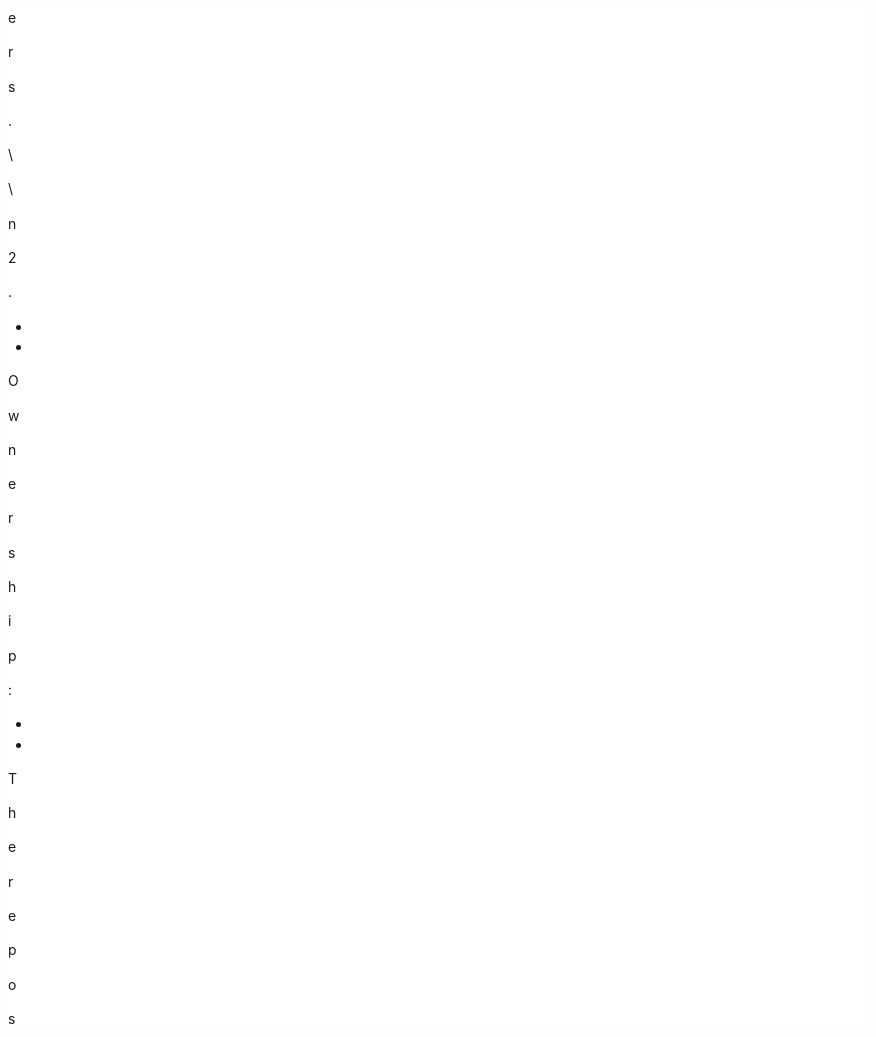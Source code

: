 e

r

s

.

\

\

n

2

.

 

*

*

O

w

n

e

r

s

h

i

p

:

*

*

 

T

h

e

 

r

e

p

o

s
